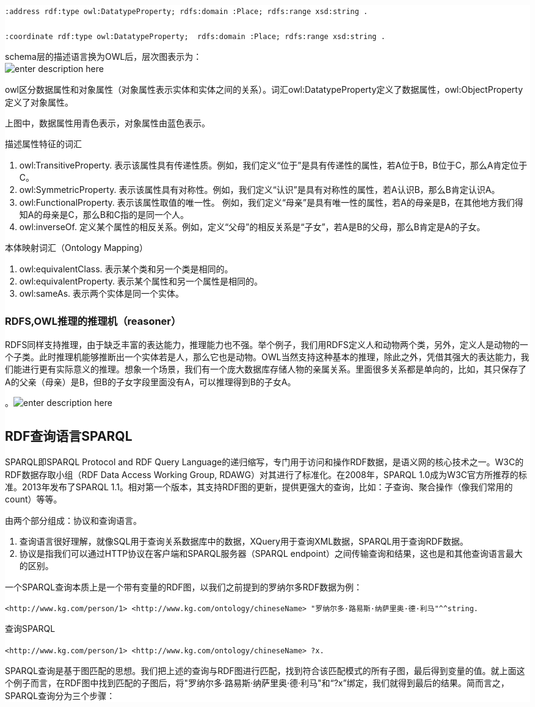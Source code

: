     :address rdf:type owl:DatatypeProperty;	rdfs:domain :Place;	rdfs:range xsd:string .
    
    :coordinate rdf:type owl:DatatypeProperty;	rdfs:domain :Place;	rdfs:range xsd:string .


schema层的描述语言换为OWL后，层次图表示为：  
![enter description here](https://pic2.zhimg.com/v2-ef0de6ba9620d27ca0f2d2f4b0f18f53_r.jpg)

owl区分数据属性和对象属性（对象属性表示实体和实体之间的关系）。词汇owl:DatatypeProperty定义了数据属性，owl:ObjectProperty定义了对象属性。

上图中，数据属性用青色表示，对象属性由蓝色表示。

描述属性特征的词汇

1. owl:TransitiveProperty. 表示该属性具有传递性质。例如，我们定义“位于”是具有传递性的属性，若A位于B，B位于C，那么A肯定位于C。
2. owl:SymmetricProperty. 表示该属性具有对称性。例如，我们定义“认识”是具有对称性的属性，若A认识B，那么B肯定认识A。
3. owl:FunctionalProperty. 表示该属性取值的唯一性。 例如，我们定义“母亲”是具有唯一性的属性，若A的母亲是B，在其他地方我们得知A的母亲是C，那么B和C指的是同一个人。
4. owl:inverseOf. 定义某个属性的相反关系。例如，定义“父母”的相反关系是“子女”，若A是B的父母，那么B肯定是A的子女。


本体映射词汇（Ontology Mapping）

1. owl:equivalentClass. 表示某个类和另一个类是相同的。
2. owl:equivalentProperty. 表示某个属性和另一个属性是相同的。
3. owl:sameAs. 表示两个实体是同一个实体。


### RDFS,OWL推理的推理机（reasoner）

RDFS同样支持推理，由于缺乏丰富的表达能力，推理能力也不强。举个例子，我们用RDFS定义人和动物两个类，另外，定义人是动物的一个子类。此时推理机能够推断出一个实体若是人，那么它也是动物。OWL当然支持这种基本的推理，除此之外，凭借其强大的表达能力，我们能进行更有实际意义的推理。想象一个场景，我们有一个庞大数据库存储人物的亲属关系。里面很多关系都是单向的，比如，其只保存了A的父亲（母亲）是B，但B的子女字段里面没有A，可以推理得到B的子女A。

。![enter description here](https://pic4.zhimg.com/80/v2-b27db971f3fa1cefc83a47be5234dc18_hd.jpg)

## RDF查询语言SPARQL

SPARQL即SPARQL Protocol and RDF Query Language的递归缩写，专门用于访问和操作RDF数据，是语义网的核心技术之一。W3C的RDF数据存取小组（RDF Data Access Working Group, RDAWG）对其进行了标准化。在2008年，SPARQL 1.0成为W3C官方所推荐的标准。2013年发布了SPARQL 1.1。相对第一个版本，其支持RDF图的更新，提供更强大的查询，比如：子查询、聚合操作（像我们常用的count）等等。

由两个部分组成：协议和查询语言。

1. 查询语言很好理解，就像SQL用于查询关系数据库中的数据，XQuery用于查询XML数据，SPARQL用于查询RDF数据。
2. 协议是指我们可以通过HTTP协议在客户端和SPARQL服务器（SPARQL endpoint）之间传输查询和结果，这也是和其他查询语言最大的区别。


一个SPARQL查询本质上是一个带有变量的RDF图，以我们之前提到的罗纳尔多RDF数据为例：


    <http://www.kg.com/person/1> <http://www.kg.com/ontology/chineseName> "罗纳尔多·路易斯·纳萨里奥·德·利马"^^string.


查询SPARQL


    <http://www.kg.com/person/1> <http://www.kg.com/ontology/chineseName> ?x.


SPARQL查询是基于图匹配的思想。我们把上述的查询与RDF图进行匹配，找到符合该匹配模式的所有子图，最后得到变量的值。就上面这个例子而言，在RDF图中找到匹配的子图后，将"罗纳尔多·路易斯·纳萨里奥·德·利马"和“?x”绑定，我们就得到最后的结果。简而言之，SPARQL查询分为三个步骤：

